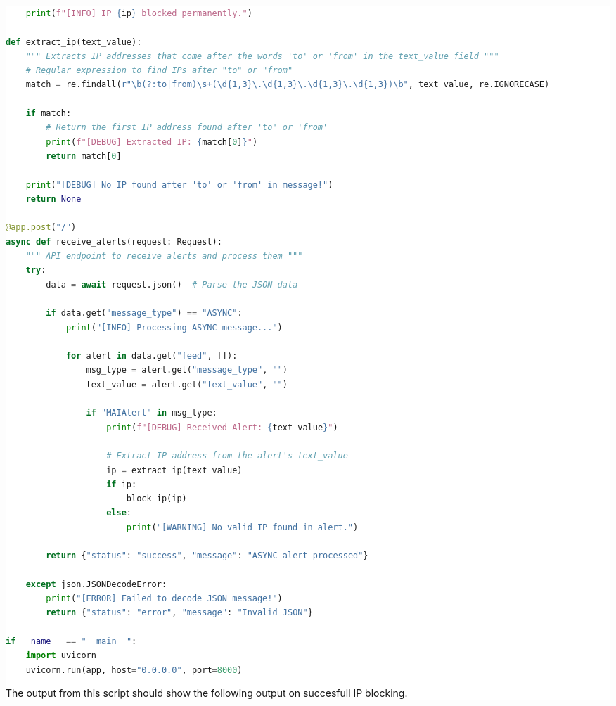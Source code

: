 ```python
    print(f"[INFO] IP {ip} blocked permanently.")

def extract_ip(text_value):
    """ Extracts IP addresses that come after the words 'to' or 'from' in the text_value field """
    # Regular expression to find IPs after "to" or "from"
    match = re.findall(r"\b(?:to|from)\s+(\d{1,3}\.\d{1,3}\.\d{1,3}\.\d{1,3})\b", text_value, re.IGNORECASE)
    
    if match:
        # Return the first IP address found after 'to' or 'from'
        print(f"[DEBUG] Extracted IP: {match[0]}")
        return match[0]
    
    print("[DEBUG] No IP found after 'to' or 'from' in message!")
    return None

@app.post("/")
async def receive_alerts(request: Request):
    """ API endpoint to receive alerts and process them """
    try:
        data = await request.json()  # Parse the JSON data

        if data.get("message_type") == "ASYNC":
            print("[INFO] Processing ASYNC message...")

            for alert in data.get("feed", []):
                msg_type = alert.get("message_type", "")
                text_value = alert.get("text_value", "")

                if "MAIAlert" in msg_type:
                    print(f"[DEBUG] Received Alert: {text_value}")
                    
                    # Extract IP address from the alert's text_value
                    ip = extract_ip(text_value)
                    if ip:
                        block_ip(ip)
                    else:
                        print("[WARNING] No valid IP found in alert.")

        return {"status": "success", "message": "ASYNC alert processed"}
    
    except json.JSONDecodeError:
        print("[ERROR] Failed to decode JSON message!")
        return {"status": "error", "message": "Invalid JSON"}

if __name__ == "__main__":
    import uvicorn
    uvicorn.run(app, host="0.0.0.0", port=8000)
```

The output from this script should show the following output on succesfull IP blocking.
